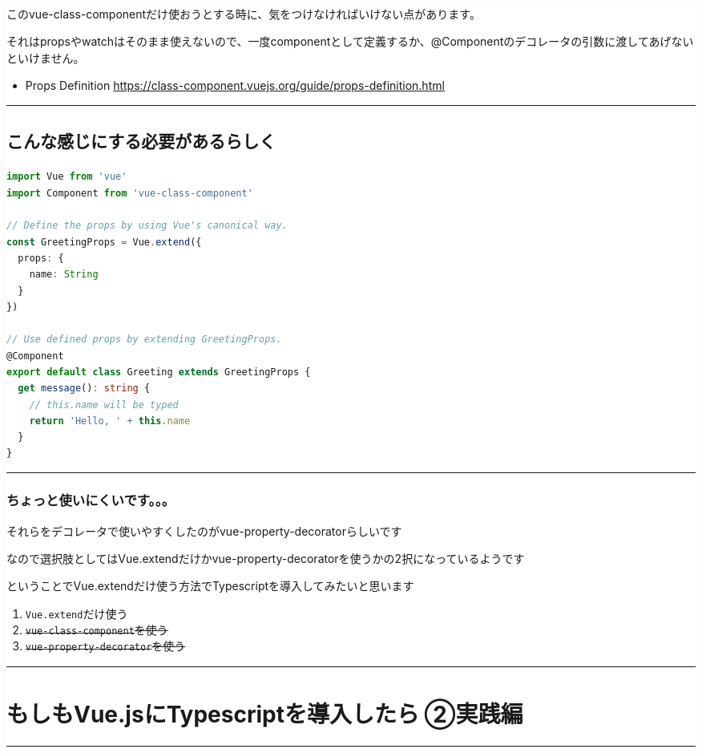 このvue-class-componentだけ使おうとする時に、気をつけなければいけない点があります。

それはpropsやwatchはそのまま使えないので、一度componentとして定義するか、@Componentのデコレータの引数に渡してあげないといけません。


- Props Definition
https://class-component.vuejs.org/guide/props-definition.html


---

## こんな感じにする必要があるらしく

```typescript
import Vue from 'vue'
import Component from 'vue-class-component'

// Define the props by using Vue's canonical way.
const GreetingProps = Vue.extend({
  props: {
    name: String
  }
})

// Use defined props by extending GreetingProps.
@Component
export default class Greeting extends GreetingProps {
  get message(): string {
    // this.name will be typed
    return 'Hello, ' + this.name
  }
}
```

---

### ちょっと使いにくいです。。。

それらをデコレータで使いやすくしたのがvue-property-decoratorらしいです


なので選択肢としてはVue.extendだけかvue-property-decoratorを使うかの2択になっているようです


ということでVue.extendだけ使う方法でTypescriptを導入してみたいと思います


1. `Vue.extend`だけ使う
2. ~~`vue-class-component`を使う~~
3. ~~`vue-property-decorator`を使う~~


---

# もしもVue.jsにTypescriptを導入したら ②実践編

---